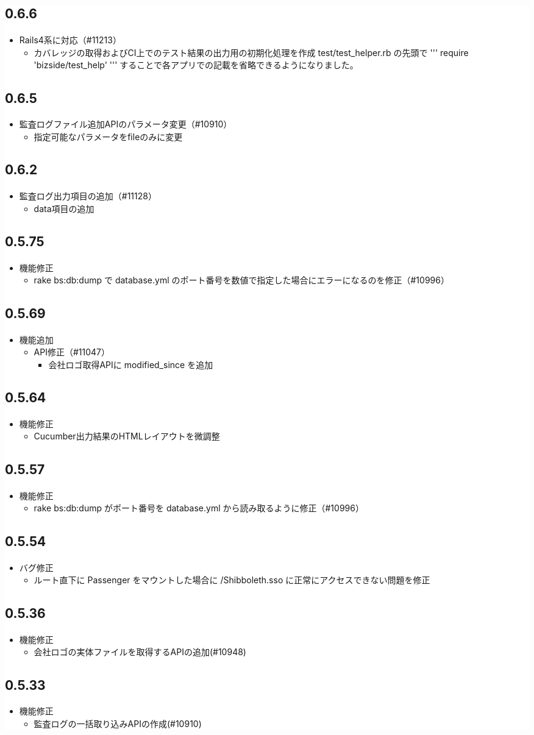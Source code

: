 ## 0.6.6
  * Rails4系に対応（#11213）
    * カバレッジの取得およびCI上でのテスト結果の出力用の初期化処理を作成
    test/test_helper.rb の先頭で
    '''
      require 'bizside/test_help'
    '''
    することで各アプリでの記載を省略できるようになりました。

## 0.6.5
  * 監査ログファイル追加APIのパラメータ変更（#10910）
    * 指定可能なパラメータをfileのみに変更

## 0.6.2
  * 監査ログ出力項目の追加（#11128）
    * data項目の追加

## 0.5.75
* 機能修正
  * rake bs:db:dump で database.yml のポート番号を数値で指定した場合にエラーになるのを修正（#10996）

## 0.5.69
* 機能追加
  * API修正（#11047）
    * 会社ロゴ取得APIに modified_since を追加

## 0.5.64
* 機能修正
  * Cucumber出力結果のHTMLレイアウトを微調整

## 0.5.57
* 機能修正
  * rake bs:db:dump がポート番号を database.yml から読み取るように修正（#10996）

## 0.5.54
* バグ修正
  * ルート直下に Passenger をマウントした場合に /Shibboleth.sso に正常にアクセスできない問題を修正

## 0.5.36
* 機能修正
  * 会社ロゴの実体ファイルを取得するAPIの追加(#10948)

## 0.5.33
* 機能修正
  * 監査ログの一括取り込みAPIの作成(#10910)
